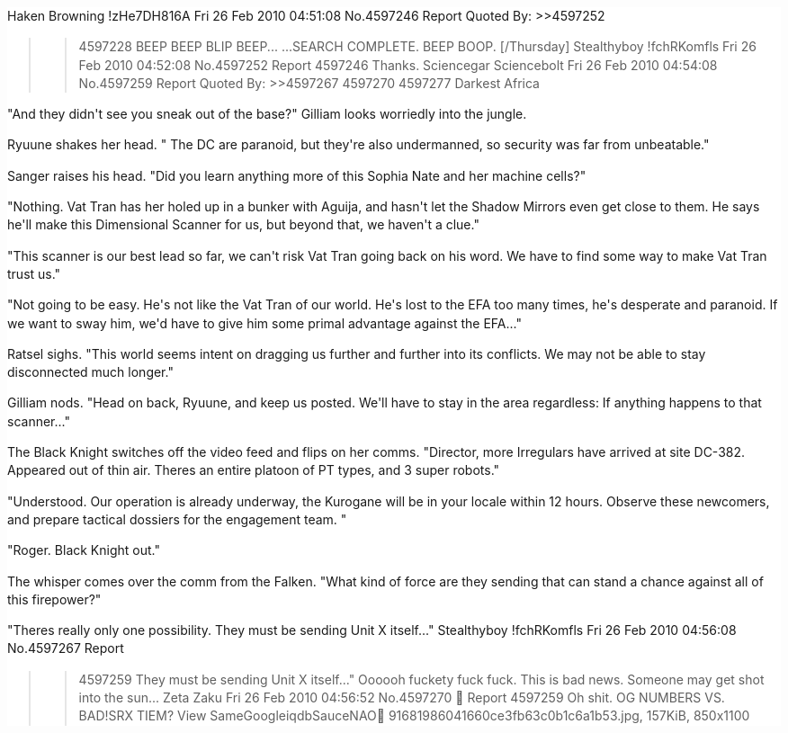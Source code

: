 Haken Browning !zHe7DH816A Fri 26 Feb 2010 04:51:08 No.4597246 Report 
 Quoted By: >>4597252 
>>4597228
BEEP BEEP BLIP BEEP...
...SEARCH COMPLETE. BEEP BOOP. [/Thursday] 
Stealthyboy !fchRKomfls Fri 26 Feb 2010 04:52:08 No.4597252 Report 
>>4597246
Thanks. 
Sciencegar Sciencebolt Fri 26 Feb 2010 04:54:08 No.4597259 Report 
 Quoted By: >>4597267 
>>4597270 
>>4597277 
 Darkest Africa

"And they didn't see you sneak out of the base?" Gilliam looks worriedly into the jungle.

Ryuune shakes her head. " The DC are paranoid, but they're also undermanned, so security was far from unbeatable."

Sanger raises his head. "Did you learn anything more of this Sophia Nate and her machine cells?"

"Nothing. Vat Tran has her holed up in a bunker with Aguija, and hasn't let the Shadow Mirrors even get close to them. He says he'll make this Dimensional Scanner for us, but beyond that, we haven't a clue."

"This scanner is our best lead so far, we can't risk Vat Tran going back on his word. We have to find some way to make Vat Tran trust us."

"Not going to be easy. He's not like the Vat Tran of our world. He's lost to the EFA too many times, he's desperate and paranoid. If we want to sway him, we'd have to give him some primal advantage against the EFA..."

Ratsel sighs. "This world seems intent on dragging us further and further into its conflicts. We may not be able to stay disconnected much longer."

Gilliam nods. "Head on back, Ryuune, and keep us posted. We'll have to stay in the area regardless: If anything happens to that scanner..."


The Black Knight switches off the video feed and flips on her comms. "Director, more Irregulars have arrived at site DC-382. Appeared out of thin air. Theres an entire platoon of PT types, and 3 super robots."

"Understood. Our operation is already underway, the Kurogane will be in your locale within 12 hours. Observe these newcomers, and prepare tactical dossiers for the engagement team. "

"Roger. Black Knight out."

The whisper comes over the comm from the Falken. "What kind of force are they sending that can stand a chance against all of this firepower?"

"Theres really only one possibility. They must be sending Unit X itself..." 
Stealthyboy !fchRKomfls Fri 26 Feb 2010 04:56:08 No.4597267 Report 
>>4597259
>They must be sending Unit X itself..."
Oooooh fuckety fuck fuck.
This is bad news.
Someone may get shot into the sun... 
Zeta Zaku Fri 26 Feb 2010 04:56:52 No.4597270  Report 
>>4597259
Oh shit. OG NUMBERS VS. BAD!SRX TIEM? 
View SameGoogleiqdbSauceNAO 91681986041660ce3fb63c0b1c6a1b53.jpg,  157KiB, 850x1100 
 